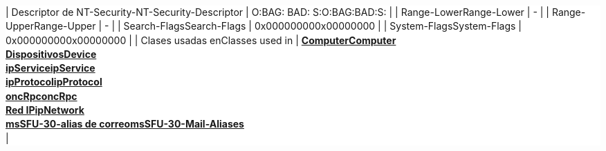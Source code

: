 | <span data-ttu-id="d29a0-227">Descriptor de NT-Security-</span><span class="sxs-lookup"><span data-stu-id="d29a0-227">NT-Security-Descriptor</span></span> | <span data-ttu-id="d29a0-228">O:BAG: BAD: S:</span><span class="sxs-lookup"><span data-stu-id="d29a0-228">O:BAG:BAD:S:</span></span>                                                                                                                                                                                                                                                                                                                 |
| <span data-ttu-id="d29a0-229">Range-Lower</span><span class="sxs-lookup"><span data-stu-id="d29a0-229">Range-Lower</span></span>            | \-                                                                                                                                                                                                                                                                                                                           |
| <span data-ttu-id="d29a0-230">Range-Upper</span><span class="sxs-lookup"><span data-stu-id="d29a0-230">Range-Upper</span></span>            | \-                                                                                                                                                                                                                                                                                                                           |
| <span data-ttu-id="d29a0-231">Search-Flags</span><span class="sxs-lookup"><span data-stu-id="d29a0-231">Search-Flags</span></span>           | <span data-ttu-id="d29a0-232">0x00000000</span><span class="sxs-lookup"><span data-stu-id="d29a0-232">0x00000000</span></span>                                                                                                                                                                                                                                                                                                                   |
| <span data-ttu-id="d29a0-233">System-Flags</span><span class="sxs-lookup"><span data-stu-id="d29a0-233">System-Flags</span></span>           | <span data-ttu-id="d29a0-234">0x00000000</span><span class="sxs-lookup"><span data-stu-id="d29a0-234">0x00000000</span></span>                                                                                                                                                                                                                                                                                                                   |
| <span data-ttu-id="d29a0-235">Clases usadas en</span><span class="sxs-lookup"><span data-stu-id="d29a0-235">Classes used in</span></span>        | [<span data-ttu-id="d29a0-236">**Computer**</span><span class="sxs-lookup"><span data-stu-id="d29a0-236">**Computer**</span></span>](c-computer.md)<br/> [<span data-ttu-id="d29a0-237">**Dispositivos**</span><span class="sxs-lookup"><span data-stu-id="d29a0-237">**Device**</span></span>](c-device.md)<br/> [<span data-ttu-id="d29a0-238">**ipService**</span><span class="sxs-lookup"><span data-stu-id="d29a0-238">**ipService**</span></span>](c-ipservice.md)<br/> [<span data-ttu-id="d29a0-239">**ipProtocol**</span><span class="sxs-lookup"><span data-stu-id="d29a0-239">**ipProtocol**</span></span>](c-ipprotocol.md)<br/> [<span data-ttu-id="d29a0-240">**oncRpc**</span><span class="sxs-lookup"><span data-stu-id="d29a0-240">**oncRpc**</span></span>](c-oncrpc.md)<br/> [<span data-ttu-id="d29a0-241">**Red IP**</span><span class="sxs-lookup"><span data-stu-id="d29a0-241">**ipNetwork**</span></span>](c-ipnetwork.md)<br/> [<span data-ttu-id="d29a0-242">**msSFU-30-alias de correo**</span><span class="sxs-lookup"><span data-stu-id="d29a0-242">**msSFU-30-Mail-Aliases**</span></span>](c-mssfu30mailaliases.md)<br/> |



 

 





